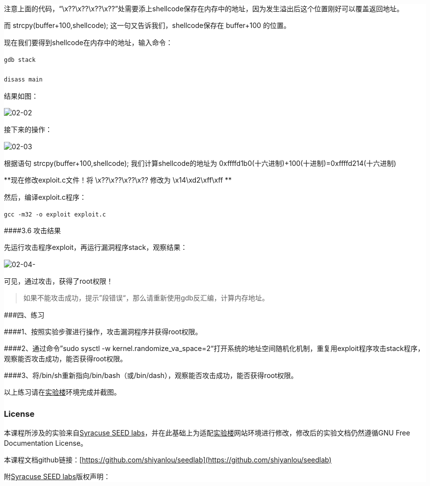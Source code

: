 注意上面的代码，“\x??\x??\x??\x??”处需要添上shellcode保存在内存中的地址，因为发生溢出后这个位置刚好可以覆盖返回地址。

而 strcpy(buffer+100,shellcode); 这一句又告诉我们，shellcode保存在 buffer+100 的位置。

现在我们要得到shellcode在内存中的地址，输入命令：

```
gdb stack

disass main
```

结果如图：

![02-02](http://anything-about-doc.qiniudn.com/xxaq/02-02.png)

接下来的操作：

![02-03](http://anything-about-doc.qiniudn.com/xxaq/02-03.png)

根据语句 strcpy(buffer+100,shellcode); 我们计算shellcode的地址为 0xffffd1b0(十六进制)+100(十进制)=0xffffd214(十六进制)

**现在修改exploit.c文件！将 \x??\x??\x??\x?? 修改为 \x14\xd2\xff\xff **

然后，编译exploit.c程序：

```
gcc -m32 -o exploit exploit.c
```

####3.6 攻击结果

先运行攻击程序exploit，再运行漏洞程序stack，观察结果：

![02-04-](http://anything-about-doc.qiniudn.com/xxaq/02-04-.png)

可见，通过攻击，获得了root权限！

> 如果不能攻击成功，提示”段错误“，那么请重新使用gdb反汇编，计算内存地址。


###四、练习

####1、按照实验步骤进行操作，攻击漏洞程序并获得root权限。

####2、通过命令”sudo sysctl -w kernel.randomize_va_space=2“打开系统的地址空间随机化机制，重复用exploit程序攻击stack程序，观察能否攻击成功，能否获得root权限。

####3、将/bin/sh重新指向/bin/bash（或/bin/dash），观察能否攻击成功，能否获得root权限。

以上练习请在[实验楼](http://www.shiyanlou.com)环境完成并截图。


### License

本课程所涉及的实验来自[Syracuse SEED labs](http://www.cis.syr.edu/~wedu/seed/)，并在此基础上为适配[实验楼](http://www.shiyanlou.com)网站环境进行修改，修改后的实验文档仍然遵循GNU Free Documentation License。

本课程文档github链接：[https://github.com/shiyanlou/seedlab](https://github.com/shiyanlou/seedlab)

附[Syracuse SEED labs](http://www.cis.syr.edu/~wedu/seed/)版权声明：
